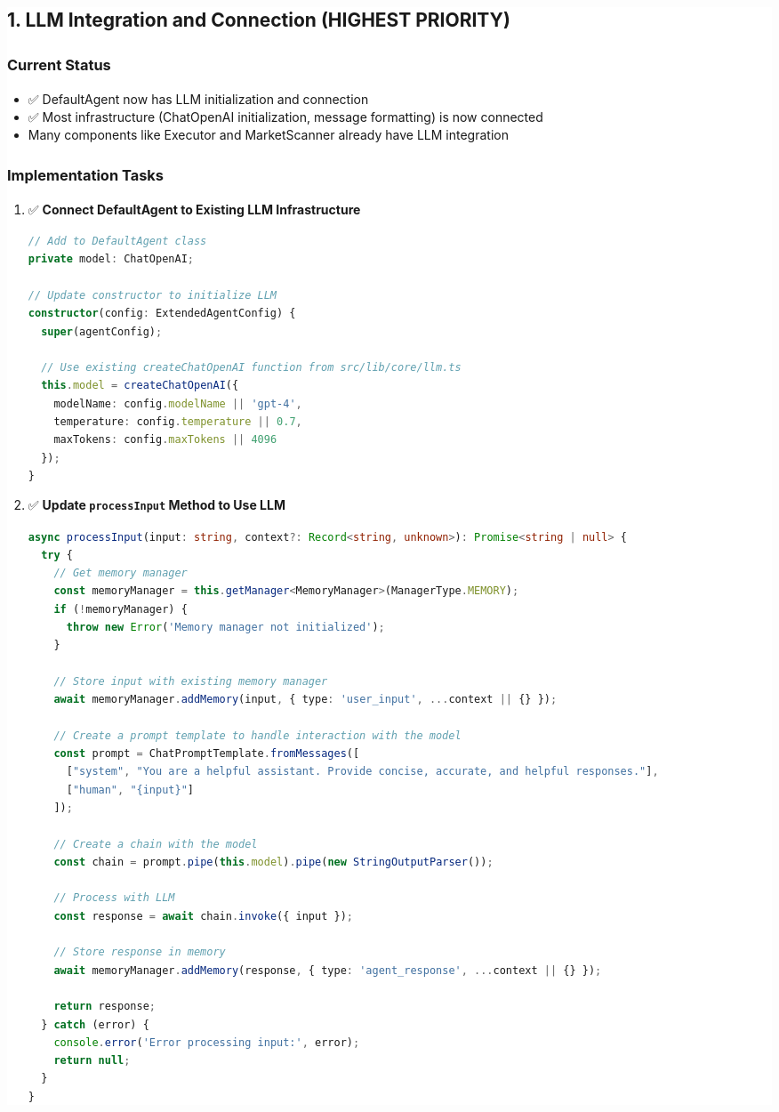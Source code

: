 ## 1. LLM Integration and Connection (HIGHEST PRIORITY)

### Current Status
- ✅ DefaultAgent now has LLM initialization and connection
- ✅ Most infrastructure (ChatOpenAI initialization, message formatting) is now connected
- Many components like Executor and MarketScanner already have LLM integration

### Implementation Tasks

1. ✅ **Connect DefaultAgent to Existing LLM Infrastructure**
   ```typescript
   // Add to DefaultAgent class
   private model: ChatOpenAI;
   
   // Update constructor to initialize LLM
   constructor(config: ExtendedAgentConfig) {
     super(agentConfig);
     
     // Use existing createChatOpenAI function from src/lib/core/llm.ts
     this.model = createChatOpenAI({
       modelName: config.modelName || 'gpt-4',
       temperature: config.temperature || 0.7,
       maxTokens: config.maxTokens || 4096
     });
   }
   ```

2. ✅ **Update `processInput` Method to Use LLM**
   ```typescript
   async processInput(input: string, context?: Record<string, unknown>): Promise<string | null> {
     try {
       // Get memory manager
       const memoryManager = this.getManager<MemoryManager>(ManagerType.MEMORY);
       if (!memoryManager) {
         throw new Error('Memory manager not initialized');
       }
       
       // Store input with existing memory manager
       await memoryManager.addMemory(input, { type: 'user_input', ...context || {} });
       
       // Create a prompt template to handle interaction with the model
       const prompt = ChatPromptTemplate.fromMessages([
         ["system", "You are a helpful assistant. Provide concise, accurate, and helpful responses."],
         ["human", "{input}"]
       ]);
       
       // Create a chain with the model
       const chain = prompt.pipe(this.model).pipe(new StringOutputParser());
       
       // Process with LLM
       const response = await chain.invoke({ input });
       
       // Store response in memory
       await memoryManager.addMemory(response, { type: 'agent_response', ...context || {} });
       
       return response;
     } catch (error) {
       console.error('Error processing input:', error);
       return null;
     }
   }
   ```

